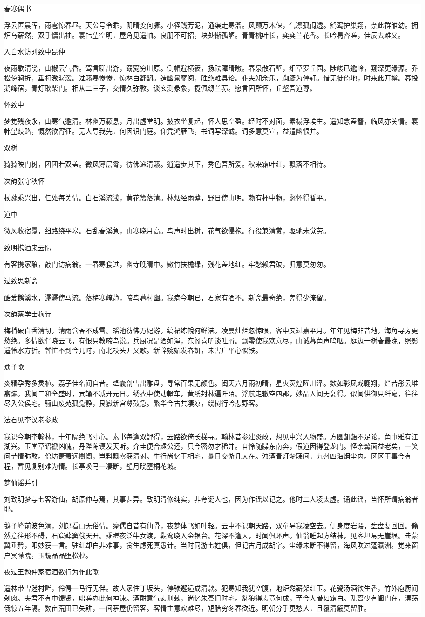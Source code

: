 春寒偶书  

浮云匿晨晖，雨雹惊春昼。天公号令乖，阴晴变何骤。小径践芳泥，通渠走寒溜。风颠万木偃，气凛孤闱透。鹓鸾护巢翔，奈此群雏幼。拥炉乌薪然，双手慵出袖。褰帏望空明，屋角见遥岫。良朋不可招，块处惭孤陋。青青桃叶长，奕奕兰花香。长吟曷咨嗟，佳辰去难又。  

入白水访刘致中昆仲  

夜雨歇清晓，山椒云气昏。驾言聊出游，窈窕穷川原。侧帽避横筱，扬祛障晴暾。春泉散石壁，细草罗丘园。陟峻已逾岭，窥深更缘源。乔松傍涧折，垂柯激潺湲。过籁寒惨惨，惊林白翻翻。造幽景寥阒，胜绝难具论。仆夫知余乐，踟蹰为停轩。惜无徙倚地，时来此开樽。暮投鹅峰宿，青灯耿柴门。相从二三子，交情久弥敦。谈玄测彖象，揽佩纫兰荪。愿言固所怀，丘壑吾道尊。  

怀致中  

梦觉残夜永，山寒气逾清。林幽万籁息，月出虚堂明。披衣坐复起，怀人思空盈。经时不对面，素榻浮埃生。遥知念盍簪，临风亦关情。褰帏望歧路，慨然欲宵征。无人导我先，何因识门庭。仰凭鸿雁飞，书词写深诚。词多意莫宣，益遣幽恨并。  

双树  

猗猗映门树，团团若双盖。微风薄层霄，彷佛递清籁。逍遥步其下，秀色吾所爱。秋来霜叶红，飘落不相待。  

次韵张守秋怀  

杖藜乘兴出，佳处每关情。白石溪流浅，黄花篱落清。林烟经雨薄，野日傍山明。赖有杯中物，愁怀得暂平。  

道中  

微风收宿霭，细路绕平皋。石乱春溪急，山寒晓月高。鸟声时出树，花气欲侵袍。行役兼清赏，驱驰未觉劳。  

致明携酒来云际  

有客携家酿，敲门访病翁。一春寒食过，幽寺晚晴中。嫩竹扶檐绿，残花盖地红。牢愁赖君破，归意莫匆匆。  

过致思新斋  

酷爱鹅溪水，潺潺傍马流。落梅寒崦静，啼鸟暮村幽。我病今朝已，君家有酒不。新斋最奇绝，差得少淹留。  

次韵蔡学士梅诗  

梅梢破白香清切，清雨含春不成雪。瑶池彷佛万妃游，缟裙练帨何鲜洁。凌晨灿烂忽惊眼，客中又过嘉平月。年年见梅非昔地，海角寻芳更愁绝。多情欲伴晓云飞，有恨只教啼鸟说。兵厨况是酒如渑，东阁喜听谈吐屑。飘零使我欢意尽，山诚暮角声呜咽。庭边一树春最晚，照影遥怜水方折。暂忙不到今几时，南北枝头开又歇。新辞婉媚发春妍，未害广平心似铁。  

荔子歌  

炎精孕秀多灵植。荔子佳名闻自昔。绛囊剖雪出雕盘，寻常百果无颜色。闽天六月雨初晴，星火荧煌曜川泽。欻如彩凤戏翱翔，烂若彤云堆翕爀。我闻二和全盛时，贡输不减开元日。绣衣中使动輶车，黄纸封林遍阡陌。浮航走辙空四郡，妙品人间无复得。似闻供御只纤毫，往往尽入公侯宅。骊山废苑孤兔静，艮嶽新宫鼙鼓急。繁华今古共凄凉，绕树行吟悲野客。  

法石见李汉老参政  

我识今朝李翰林，十年隔绝飞寸心。素书每逢双鲤得，云路欲倚长梯寻。翰林昔参建炎政，想见中兴人物盛。方圆龃龉不足论，角巾雅有江湖兴。玉堂草诏褫凶魄，丹陛陈谟发天听。介圭便合趣公还，只今密勿才稀并。自怜随牒东南奔，假道因得登龙门。怪余髯面益老矣，一笑问劳情弥敦。僧坊萧萧远闤阓，岂料飘零获清对。牛行尚忆王相宅，曩日交游几人在。浊酒青灯梦寐间，九州四海烟尘内。区区王事今有程，暂见复别难为情。长亭唤马一凄断，璧月晓堕桐花城。  

梦仙谣并引  

刘致明梦与七客游仙，胡原仲与焉，其事甚异。致明清修纯实，非夸诞人也，因为作谣以记之。他时二人凌太虚。诵此谣，当怀所谓病翁者耶。  

鹅子峰前波色清，刘郎看山无俗情。癯儒自昔有仙骨，夜梦体飞如叶轻。云中不识朝天路，双童导我凌空去。侧身度岩隈，盘盘复回回。翛然意往形不碍，石窟藓窦俄天开。乘槎夜泛牛女渡，鞭鸾晓入金银台。花深不逢人，时闻佩环声。仙翁睡起方结袜，见客坦易无崖垠。击蒙冀垂矜，叩妙获一言。驻红却白非难事，贪生虑死真愚计。当时同游七姓俱，但记古月成胡字。尘缘未断不得留，海风吹过蓬瀛洲。觉来窗户冥曚晓，玉镜晶晶堕松杪。  

夜过王勉仲家宿酒数行为作此歌  

遥林带雪迷村畔，伶俜一马行无伴。故人家住丁坂头，停骖邂逅成清款。犯寒知我犹空腹，地炉然薪架红玉。花瓷汤酒欲生香，竹外庖厨闻剁肉。夫君不有中馈贤，咄嗟办此何神速。酒酣意气悲荆棘，尚忆朱甍旧时宅。豺狼得志竟何成，至今人骨如霜白。乱离少有阖门在，漂荡俄惊五年隔。数亩荒田已失耕，一间茅屋仍留客。客情主意欢难尽，短腊穷冬春欲近。明朝分手更愁人，且覆清觞莫留胜。  
